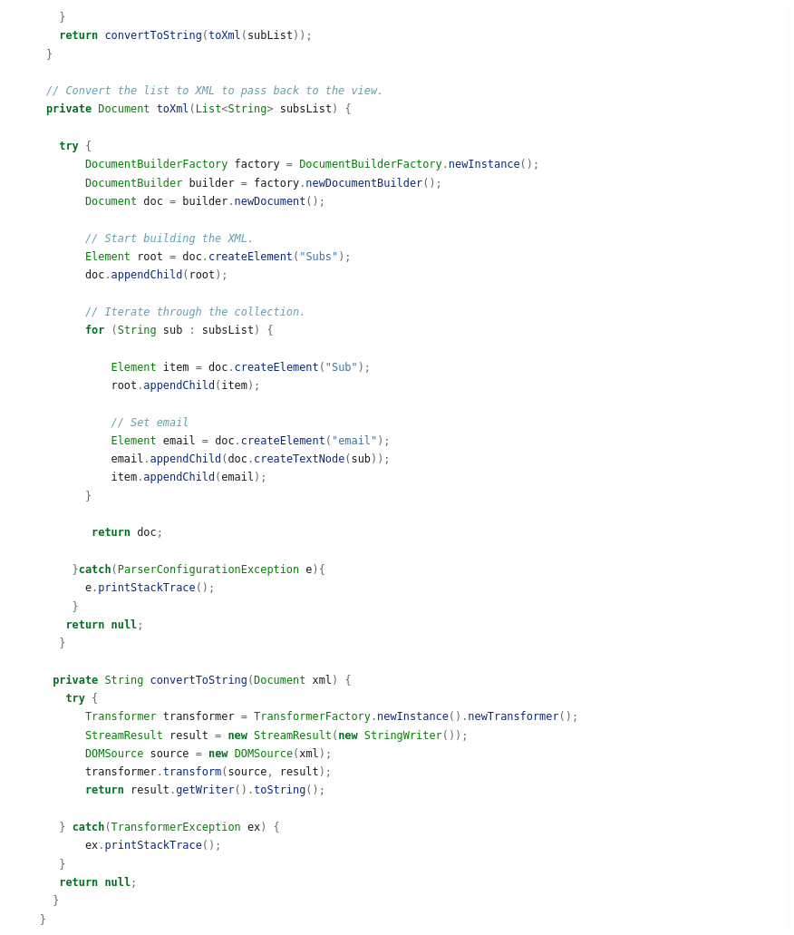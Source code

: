 ```java
        }
        return convertToString(toXml(subList));
      }

      // Convert the list to XML to pass back to the view.
      private Document toXml(List<String> subsList) {

        try {
            DocumentBuilderFactory factory = DocumentBuilderFactory.newInstance();
            DocumentBuilder builder = factory.newDocumentBuilder();
            Document doc = builder.newDocument();

            // Start building the XML.
            Element root = doc.createElement("Subs");
            doc.appendChild(root);

            // Iterate through the collection.
            for (String sub : subsList) {

                Element item = doc.createElement("Sub");
                root.appendChild(item);

                // Set email
                Element email = doc.createElement("email");
                email.appendChild(doc.createTextNode(sub));
                item.appendChild(email);
            }

             return doc;
 
          }catch(ParserConfigurationException e){
            e.printStackTrace();
          }
         return null;
        }

       private String convertToString(Document xml) {
         try {
            Transformer transformer = TransformerFactory.newInstance().newTransformer();
            StreamResult result = new StreamResult(new StringWriter());
            DOMSource source = new DOMSource(xml);
            transformer.transform(source, result);
            return result.getWriter().toString();

        } catch(TransformerException ex) {
            ex.printStackTrace();
        }
        return null;
       }
     }
```

